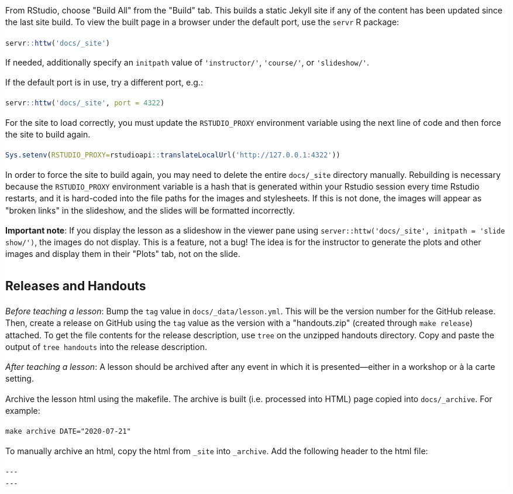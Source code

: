 From RStudio, choose "Build All" from the "Build" tab. This builds a static
Jekyll site if any of the content has been updated since the last site build. To
view the built page in a browser under the default port, use the `servr` R package:

```r
servr::httw('docs/_site')
```

If needed, additionally specify an `initpath` value of `'instructor/'`, `'course/'`, or `'slideshow/'`.

If the default port is in use, try a different port, e.g.:

```r
servr::httw('docs/_site', port = 4322)
```

For the site to load correctly, you must update the `RSTUDIO_PROXY`
environment variable using the next line of code and then force the site to build again.

```r
Sys.setenv(RSTUDIO_PROXY=rstudioapi::translateLocalUrl('http://127.0.0.1:4322'))
```

In order to force the site to build again, you may need to delete the entire `docs/_site`
directory manually. Rebuilding is necessary because the `RSTUDIO_PROXY` environment variable is
a hash that is generated within your Rstudio session every time Rstudio restarts, and
it is hard-coded into the file paths for the images and stylesheets. If this is not done, the
images will appear as "broken links" in the slideshow, and the slides will be formatted incorrectly.

**Important note**: If you display the lesson as a slideshow in the viewer pane using
`server::httw('docs/_site', initpath = 'slideshow/')`, the images do not display. This is 
a feature, not a bug! The idea is for the instructor to generate the plots and other images
and display them in their "Plots" tab, not on the slide.

## Releases and Handouts

*Before teaching a lesson*: Bump the `tag` value in `docs/_data/lesson.yml`. This will be the version number for the GitHub release. 
Then, create a release on GitHub using the `tag` value as the version with a "handouts.zip" (created through `make release`) attached. 
To get the file contents for the release description, use `tree` on the unzipped handouts directory. 
Copy and paste the output of `tree handouts` into the release description.

*After teaching a lesson*: A lesson should be archived after any event in which it is presented&mdash;either in a workshop or à la carte setting. 

Archive the lesson html using the makefile. The archive is built (i.e. processed into HTML) page copied into `docs/_archive`. For example:

`make archive DATE="2020-07-21"` 

To manually archive an html, copy the html from  `_site`  into `_archive`. Add the following header to the html file:

```
---
---

```
